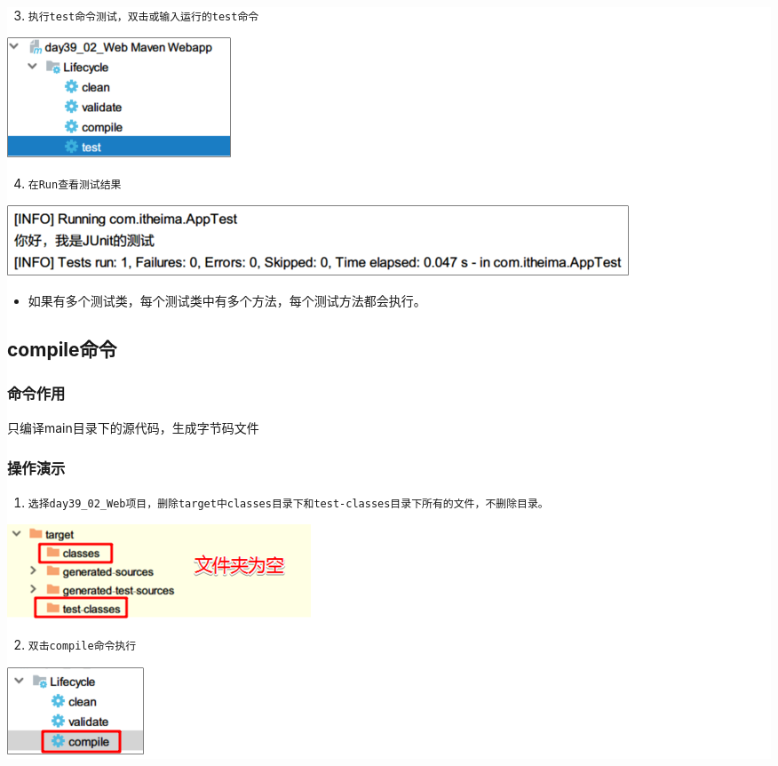  

3)     执行test命令测试，双击或输入运行的test命令

![1553679404886](https://raw.githubusercontent.com/Kid-On-The-Road/Resources/main/笔记图片/maven基础/1553679404886.png)            

 

4)     在Run查看测试结果

![1553679408957](https://raw.githubusercontent.com/Kid-On-The-Road/Resources/main/笔记图片/maven基础/1553679408957.png)            

- 如果有多个测试类，每个测试类中有多个方法，每个测试方法都会执行。




## compile命令

### 命令作用

 只编译main目录下的源代码，生成字节码文件

### 操作演示

1)     选择day39_02_Web项目，删除target中classes目录下和test-classes目录下所有的文件，不删除目录。

![1553679429356](https://raw.githubusercontent.com/Kid-On-The-Road/Resources/main/笔记图片/maven基础/1553679429356.png)    

 

2)     双击compile命令执行 

![1553679433848](https://raw.githubusercontent.com/Kid-On-The-Road/Resources/main/笔记图片/maven基础/1553679433848.png)            

